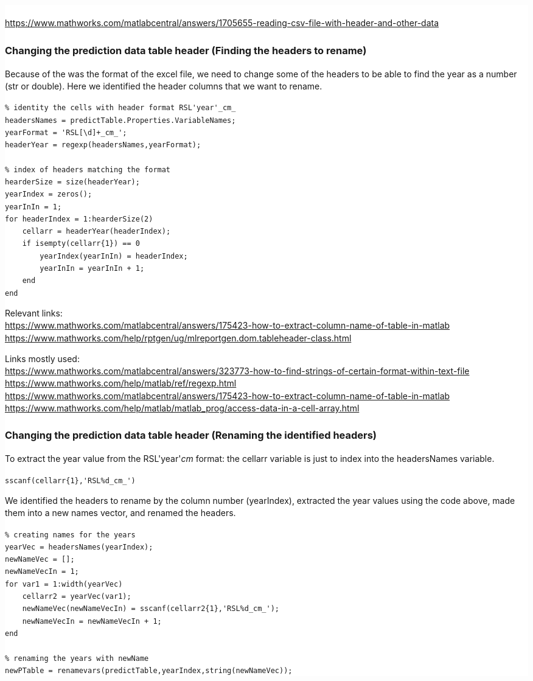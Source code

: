 <br />https://www.mathworks.com/matlabcentral/answers/1705655-reading-csv-file-with-header-and-other-data


### Changing the prediction data table header (Finding the headers to rename)
Because of the was the format of the excel file, we need to change some of the headers to be able to find the year as a number (str or double). Here we identified the header columns that we want to rename.
```
% identity the cells with header format RSL'year'_cm_
headersNames = predictTable.Properties.VariableNames;
yearFormat = 'RSL[\d]+_cm_';
headerYear = regexp(headersNames,yearFormat);

% index of headers matching the format
hearderSize = size(headerYear);
yearIndex = zeros();
yearInIn = 1;
for headerIndex = 1:hearderSize(2)
    cellarr = headerYear(headerIndex);
    if isempty(cellarr{1}) == 0
        yearIndex(yearInIn) = headerIndex;
        yearInIn = yearInIn + 1;
    end
end
```
Relevant links:
<br />https://www.mathworks.com/matlabcentral/answers/175423-how-to-extract-column-name-of-table-in-matlab
<br />https://www.mathworks.com/help/rptgen/ug/mlreportgen.dom.tableheader-class.html

Links mostly used:
<br />https://www.mathworks.com/matlabcentral/answers/323773-how-to-find-strings-of-certain-format-within-text-file
<br />https://www.mathworks.com/help/matlab/ref/regexp.html
<br />https://www.mathworks.com/matlabcentral/answers/175423-how-to-extract-column-name-of-table-in-matlab
<br />https://www.mathworks.com/help/matlab/matlab_prog/access-data-in-a-cell-array.html

### Changing the prediction data table header (Renaming the identified headers)

To extract the year value from the RSL'year'_cm_ format:
the cellarr variable is just to index into the headersNames variable.
```
sscanf(cellarr{1},'RSL%d_cm_')
```
We identified the headers to rename by the column number (yearIndex), extracted the year values using the code above, made them into a new names vector, and renamed the headers.
```
% creating names for the years
yearVec = headersNames(yearIndex);
newNameVec = [];
newNameVecIn = 1;
for var1 = 1:width(yearVec)
    cellarr2 = yearVec(var1);
    newNameVec(newNameVecIn) = sscanf(cellarr2{1},'RSL%d_cm_');
    newNameVecIn = newNameVecIn + 1;
end

% renaming the years with newName
newPTable = renamevars(predictTable,yearIndex,string(newNameVec));
```
